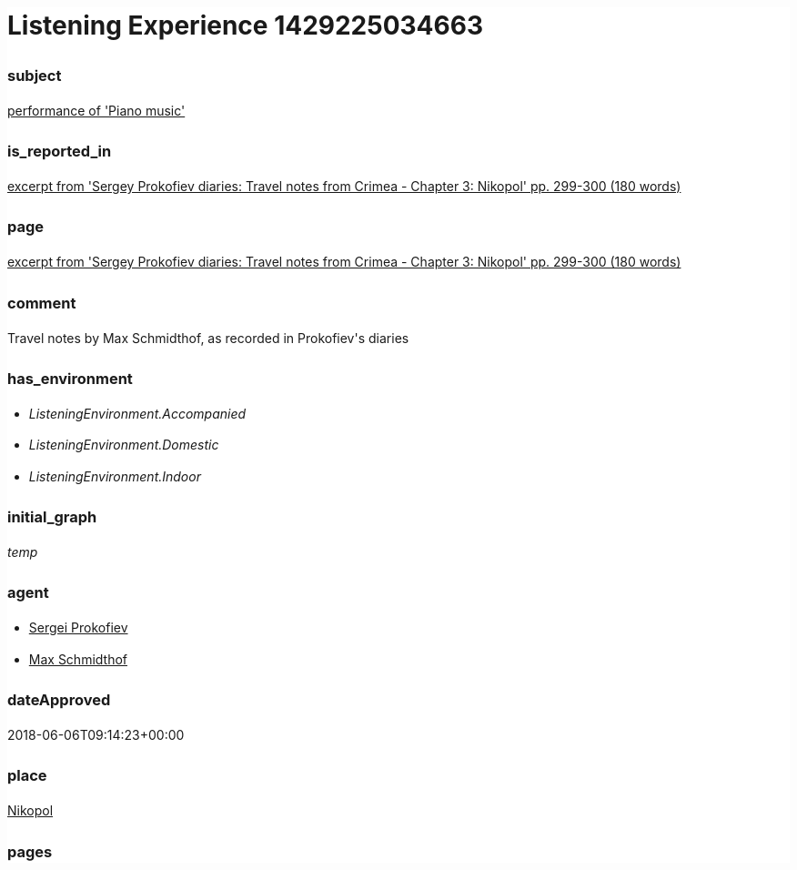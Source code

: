 # Listening Experience 1429225034663

### subject


[performance of 'Piano music'](#performance-of-'Piano-music')

### is_reported_in


[excerpt from 'Sergey Prokofiev diaries: Travel notes from Crimea - Chapter 3: Nikopol' pp. 299-300 (180 words)](#excerpt-from-'Sergey-Prokofiev-diaries-Travel-notes-from-Crimea---Chapter-3-Nikopol'-pp.-299-300-(180-words))

### page


[excerpt from 'Sergey Prokofiev diaries: Travel notes from Crimea - Chapter 3: Nikopol' pp. 299-300 (180 words)](#excerpt-from-'Sergey-Prokofiev-diaries-Travel-notes-from-Crimea---Chapter-3-Nikopol'-pp.-299-300-(180-words))

### comment


Travel notes by Max Schmidthof, as recorded in Prokofiev's diaries

### has_environment

 - *ListeningEnvironment.Accompanied*

 - *ListeningEnvironment.Domestic*

 - *ListeningEnvironment.Indoor*

### initial_graph


*temp*

### agent

 - [Sergei Prokofiev](#Sergei-Prokofiev)

 - [Max Schmidthof](#Max-Schmidthof)

### dateApproved


2018-06-06T09:14:23+00:00

### place


[Nikopol](#Nikopol)

### pages

